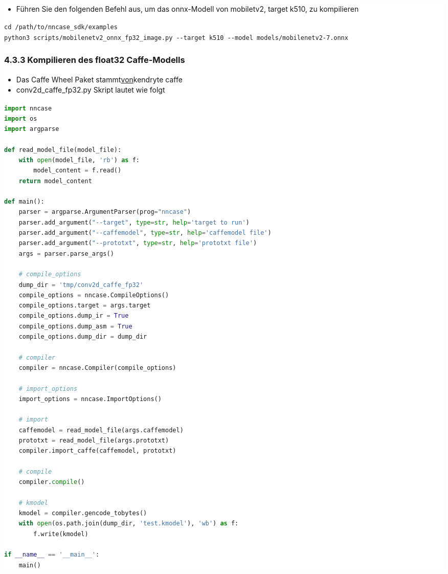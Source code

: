 - Führen Sie den folgenden Befehl aus, um das onnx-Modell von mobiletv2, target k510, zu kompilieren

```shell
cd /path/to/nncase_sdk/examples
python3 scripts/mobilenetv2_onnx_fp32_image.py --target k510 --model models/mobilenetv2-7.onnx
```

### 4.3.3 Kompilieren des float32 Caffe-Modells

- Das Caffe Wheel Paket stammt[von](https://github.com/kendryte/caffe/releases)kendryte caffe
- conv2d_caffe_fp32.py Skript lautet wie folgt

```python
import nncase
import os
import argparse

def read_model_file(model_file):
    with open(model_file, 'rb') as f:
        model_content = f.read()
    return model_content

def main():
    parser = argparse.ArgumentParser(prog="nncase")
    parser.add_argument("--target", type=str, help='target to run')
    parser.add_argument("--caffemodel", type=str, help='caffemodel file')
    parser.add_argument("--prototxt", type=str, help='prototxt file')
    args = parser.parse_args()

    # compile_options
    dump_dir = 'tmp/conv2d_caffe_fp32'
    compile_options = nncase.CompileOptions()
    compile_options.target = args.target
    compile_options.dump_ir = True
    compile_options.dump_asm = True
    compile_options.dump_dir = dump_dir

    # compiler
    compiler = nncase.Compiler(compile_options)

    # import_options
    import_options = nncase.ImportOptions()

    # import
    caffemodel = read_model_file(args.caffemodel)
    prototxt = read_model_file(args.prototxt)
    compiler.import_caffe(caffemodel, prototxt)

    # compile
    compiler.compile()

    # kmodel
    kmodel = compiler.gencode_tobytes()
    with open(os.path.join(dump_dir, 'test.kmodel'), 'wb') as f:
        f.write(kmodel)

if __name__ == '__main__':
    main()
```
